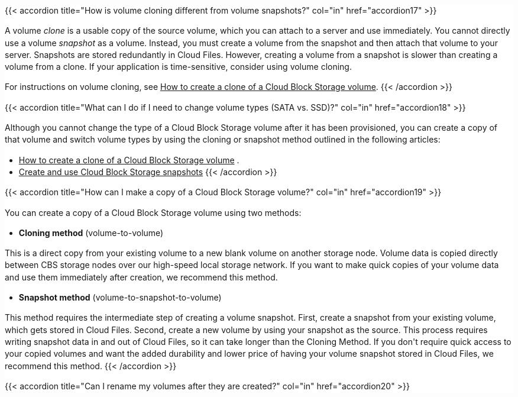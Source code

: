 {{< accordion title="How is volume cloning different from volume snapshots?" col="in" href="accordion17" >}}

A volume *clone* is a usable copy of the source volume, which you can
attach to a server and use immediately. You cannot directly use a volume
*snapshot* as a volume. Instead, you must create a volume from the snapshot
and then attach that volume to your server. Snapshots are stored
redundantly in Cloud Files. However, creating a volume from a snapshot
is slower than creating a volume from a clone. If your
application is time-sensitive, consider using volume cloning.

For instructions on volume cloning, see [How to create a clone of a
Cloud Block Storage
volume](/support/how-to/create-a-clone-of-a-cloud-block-storage-volume).
{{< /accordion >}}

{{< accordion title="What can I do if I need to change volume types (SATA vs. SSD)?" col="in" href="accordion18" >}}

Although you cannot change the type of a Cloud Block Storage volume
after it has been provisioned, you can create a copy of that volume and
switch volume types by using the cloning or snapshot method outlined in
the following articles:

-   [How to create a clone of a Cloud Block Storage
    volume](/support/how-to/create-a-clone-of-a-cloud-block-storage-volume) .
-   [Create and use Cloud Block Storage
    snapshots](/support/how-to/create-and-use-cloud-block-storage-snapshots)
{{< /accordion >}}

{{< accordion title="How can I make a copy of a Cloud Block Storage volume?" col="in" href="accordion19" >}}

You can create a copy of a Cloud Block Storage volume using two methods:

-   **Cloning method** (volume-to-volume)

This is a direct copy from your existing volume to a new blank volume on
another storage node. Volume data is copied directly between CBS storage
nodes over our high-speed local storage network. If you want to make quick
copies of your volume data and use them immediately after creation, we
recommend this method.

-   **Snapshot method** (volume-to-snapshot-to-volume)

This method requires the intermediate step of creating a volume
snapshot. First, create a snapshot from your existing volume, which
gets stored in Cloud Files. Second, create a new volume by using your
snapshot as the source. This process requires writing snapshot data in
and out of Cloud Files, so it can take longer than the Cloning Method.
If you don't require quick access to your copied volumes and want the
added durability and lower price of having your volume snapshot stored
in Cloud Files, we recommend this method. 
{{< /accordion >}}

{{< accordion title="Can I rename my volumes after they are created?" col="in" href="accordion20" >}}
